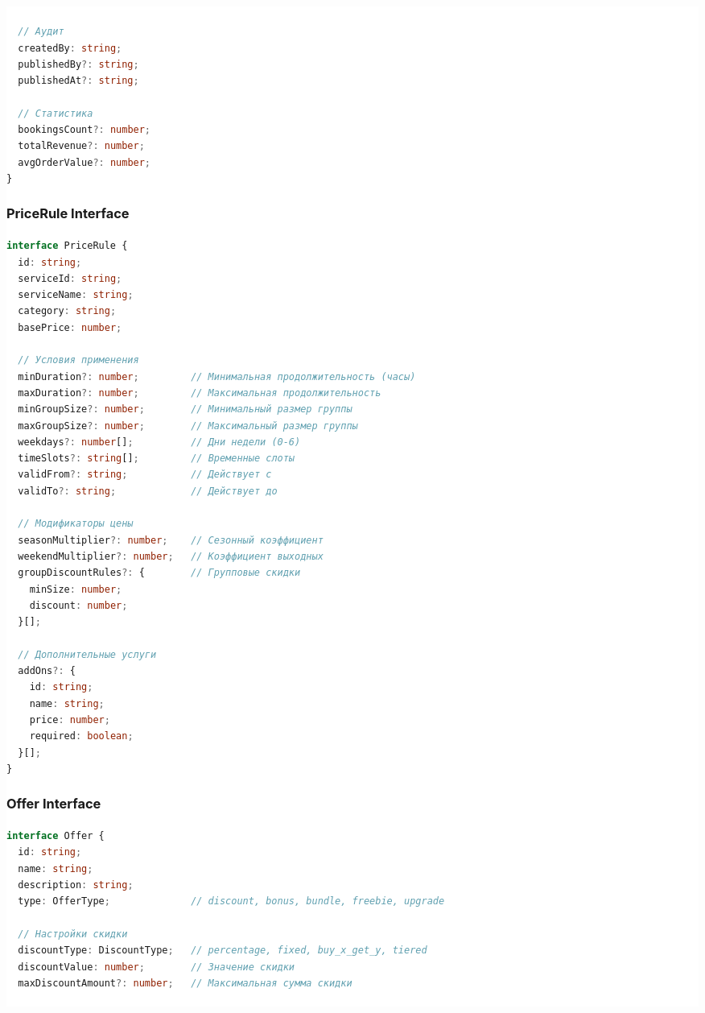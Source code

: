 ```typescript
  
  // Аудит
  createdBy: string;
  publishedBy?: string;
  publishedAt?: string;
  
  // Статистика
  bookingsCount?: number;
  totalRevenue?: number;
  avgOrderValue?: number;
}
```

### **PriceRule Interface**
```typescript
interface PriceRule {
  id: string;
  serviceId: string;
  serviceName: string;
  category: string;
  basePrice: number;
  
  // Условия применения
  minDuration?: number;         // Минимальная продолжительность (часы)
  maxDuration?: number;         // Максимальная продолжительность
  minGroupSize?: number;        // Минимальный размер группы
  maxGroupSize?: number;        // Максимальный размер группы
  weekdays?: number[];          // Дни недели (0-6)
  timeSlots?: string[];         // Временные слоты
  validFrom?: string;           // Действует с
  validTo?: string;             // Действует до
  
  // Модификаторы цены
  seasonMultiplier?: number;    // Сезонный коэффициент
  weekendMultiplier?: number;   // Коэффициент выходных
  groupDiscountRules?: {        // Групповые скидки
    minSize: number;
    discount: number;
  }[];
  
  // Дополнительные услуги
  addOns?: {
    id: string;
    name: string;
    price: number;
    required: boolean;
  }[];
}
```

### **Offer Interface**
```typescript
interface Offer {
  id: string;
  name: string;
  description: string;
  type: OfferType;              // discount, bonus, bundle, freebie, upgrade
  
  // Настройки скидки
  discountType: DiscountType;   // percentage, fixed, buy_x_get_y, tiered
  discountValue: number;        // Значение скидки
  maxDiscountAmount?: number;   // Максимальная сумма скидки
  
```